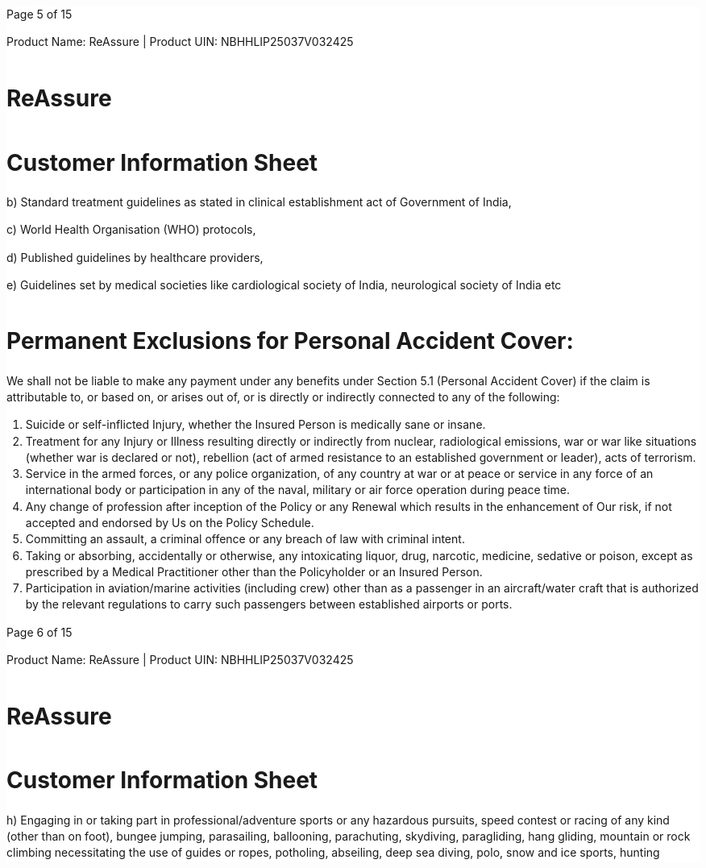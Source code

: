 Page 5 of 15

Product Name: ReAssure | Product UIN: NBHHLIP25037V032425

# ReAssure

# Customer Information Sheet

b) Standard treatment guidelines as stated in clinical establishment act of Government of India,

c) World Health Organisation (WHO) protocols,

d) Published guidelines by healthcare providers,

e) Guidelines set by medical societies like cardiological society of India, neurological society of India etc

# Permanent Exclusions for Personal Accident Cover:

We shall not be liable to make any payment under any benefits under Section 5.1 (Personal Accident Cover) if the claim is attributable to, or based on, or arises out of, or is directly or indirectly connected to any of the following:

1. Suicide or self-inflicted Injury, whether the Insured Person is medically sane or insane.
2. Treatment for any Injury or Illness resulting directly or indirectly from nuclear, radiological emissions, war or war like situations (whether war is declared or not), rebellion (act of armed resistance to an established government or leader), acts of terrorism.
3. Service in the armed forces, or any police organization, of any country at war or at peace or service in any force of an international body or participation in any of the naval, military or air force operation during peace time.
4. Any change of profession after inception of the Policy or any Renewal which results in the enhancement of Our risk, if not accepted and endorsed by Us on the Policy Schedule.
5. Committing an assault, a criminal offence or any breach of law with criminal intent.
6. Taking or absorbing, accidentally or otherwise, any intoxicating liquor, drug, narcotic, medicine, sedative or poison, except as prescribed by a Medical Practitioner other than the Policyholder or an Insured Person.
7. Participation in aviation/marine activities (including crew) other than as a passenger in an aircraft/water craft that is authorized by the relevant regulations to carry such passengers between established airports or ports.

Page 6 of 15

Product Name: ReAssure | Product UIN: NBHHLIP25037V032425

# ReAssure

# Customer Information Sheet

h) Engaging in or taking part in professional/adventure sports or any hazardous pursuits, speed contest or racing of any kind (other than on foot), bungee jumping, parasailing, ballooning, parachuting, skydiving, paragliding, hang gliding, mountain or rock climbing necessitating the use of guides or ropes, potholing, abseiling, deep sea diving, polo, snow and ice sports, hunting
